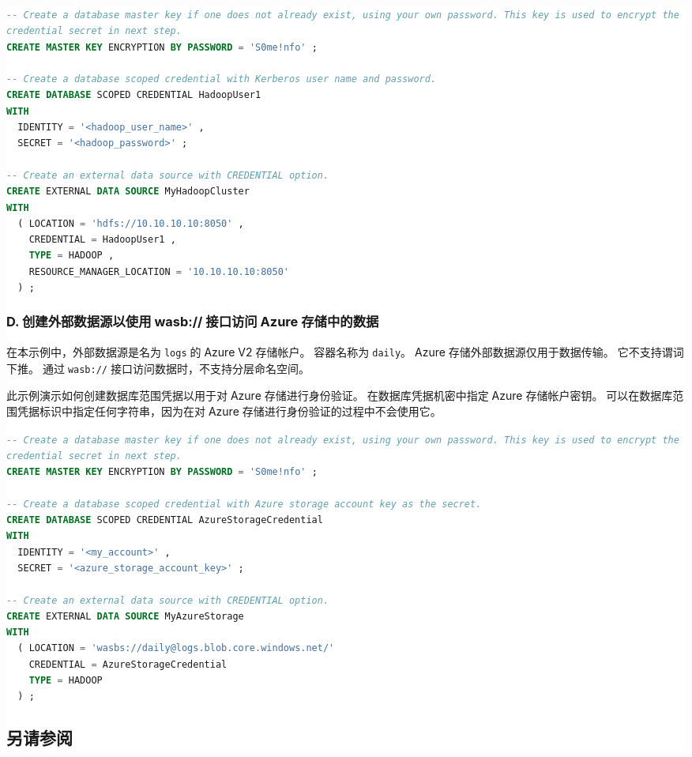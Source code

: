 ```sql
-- Create a database master key if one does not already exist, using your own password. This key is used to encrypt the credential secret in next step.
CREATE MASTER KEY ENCRYPTION BY PASSWORD = 'S0me!nfo' ;

-- Create a database scoped credential with Kerberos user name and password.
CREATE DATABASE SCOPED CREDENTIAL HadoopUser1
WITH
  IDENTITY = '<hadoop_user_name>' ,
  SECRET = '<hadoop_password>' ;

-- Create an external data source with CREDENTIAL option.
CREATE EXTERNAL DATA SOURCE MyHadoopCluster
WITH
  ( LOCATION = 'hdfs://10.10.10.10:8050' ,
    CREDENTIAL = HadoopUser1 ,
    TYPE = HADOOP ,
    RESOURCE_MANAGER_LOCATION = '10.10.10.10:8050'
  ) ;
```

### <a name="d-create-external-data-source-to-access-data-in-azure-storage-using-the-wasb-interface"></a>D. 创建外部数据源以使用 wasb:// 接口访问 Azure 存储中的数据

在本示例中，外部数据源是名为 `logs` 的 Azure V2 存储帐户。 容器名称为 `daily`。 Azure 存储外部数据源仅用于数据传输。 它不支持谓词下推。 通过 `wasb://` 接口访问数据时，不支持分层命名空间。

此示例演示如何创建数据库范围凭据以用于对 Azure 存储进行身份验证。 在数据库凭据机密中指定 Azure 存储帐户密钥。 可以在数据库范围凭据标识中指定任何字符串，因为在对 Azure 存储进行身份验证的过程中不会使用它。

```sql
-- Create a database master key if one does not already exist, using your own password. This key is used to encrypt the credential secret in next step.
CREATE MASTER KEY ENCRYPTION BY PASSWORD = 'S0me!nfo' ;

-- Create a database scoped credential with Azure storage account key as the secret.
CREATE DATABASE SCOPED CREDENTIAL AzureStorageCredential
WITH
  IDENTITY = '<my_account>' ,
  SECRET = '<azure_storage_account_key>' ;

-- Create an external data source with CREDENTIAL option.
CREATE EXTERNAL DATA SOURCE MyAzureStorage
WITH
  ( LOCATION = 'wasbs://daily@logs.blob.core.windows.net/'
    CREDENTIAL = AzureStorageCredential
    TYPE = HADOOP
  ) ;
```


## <a name="see-also"></a>另请参阅
